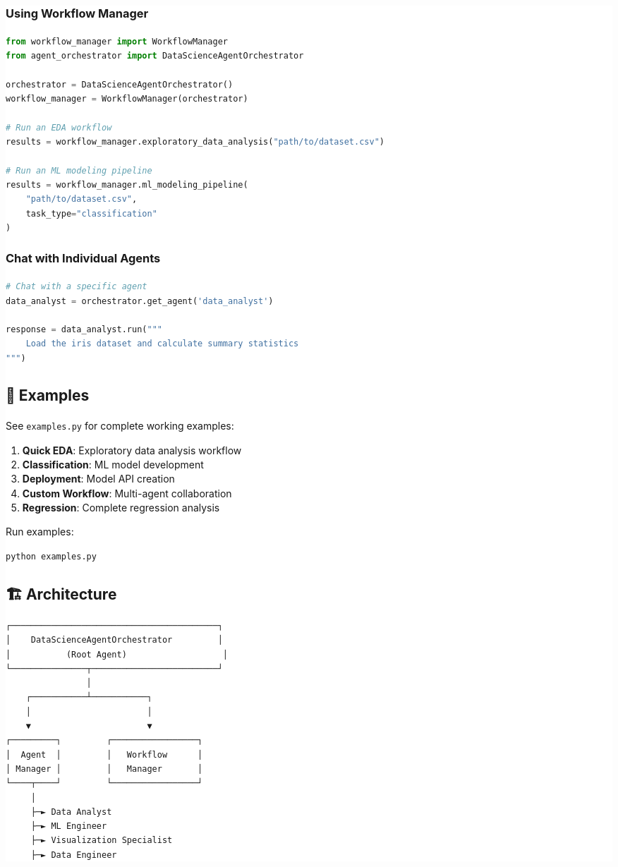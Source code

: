 ### Using Workflow Manager

```python
from workflow_manager import WorkflowManager
from agent_orchestrator import DataScienceAgentOrchestrator

orchestrator = DataScienceAgentOrchestrator()
workflow_manager = WorkflowManager(orchestrator)

# Run an EDA workflow
results = workflow_manager.exploratory_data_analysis("path/to/dataset.csv")

# Run an ML modeling pipeline
results = workflow_manager.ml_modeling_pipeline(
    "path/to/dataset.csv",
    task_type="classification"
)
```

### Chat with Individual Agents

```python
# Chat with a specific agent
data_analyst = orchestrator.get_agent('data_analyst')

response = data_analyst.run("""
    Load the iris dataset and calculate summary statistics
""")
```

## 📝 Examples

See `examples.py` for complete working examples:

1. **Quick EDA**: Exploratory data analysis workflow
2. **Classification**: ML model development
3. **Deployment**: Model API creation
4. **Custom Workflow**: Multi-agent collaboration
5. **Regression**: Complete regression analysis

Run examples:
```bash
python examples.py
```

## 🏗️ Architecture

```
┌─────────────────────────────────────────┐
│    DataScienceAgentOrchestrator         │
│           (Root Agent)                   │
└───────────────┬─────────────────────────┘
                │
    ┌───────────┴───────────┐
    │                       │
    ▼                       ▼
┌─────────┐         ┌─────────────────┐
│  Agent  │         │   Workflow      │
│ Manager │         │   Manager       │
└────┬────┘         └─────────────────┘
     │
     ├─► Data Analyst
     ├─► ML Engineer
     ├─► Visualization Specialist
     ├─► Data Engineer
```